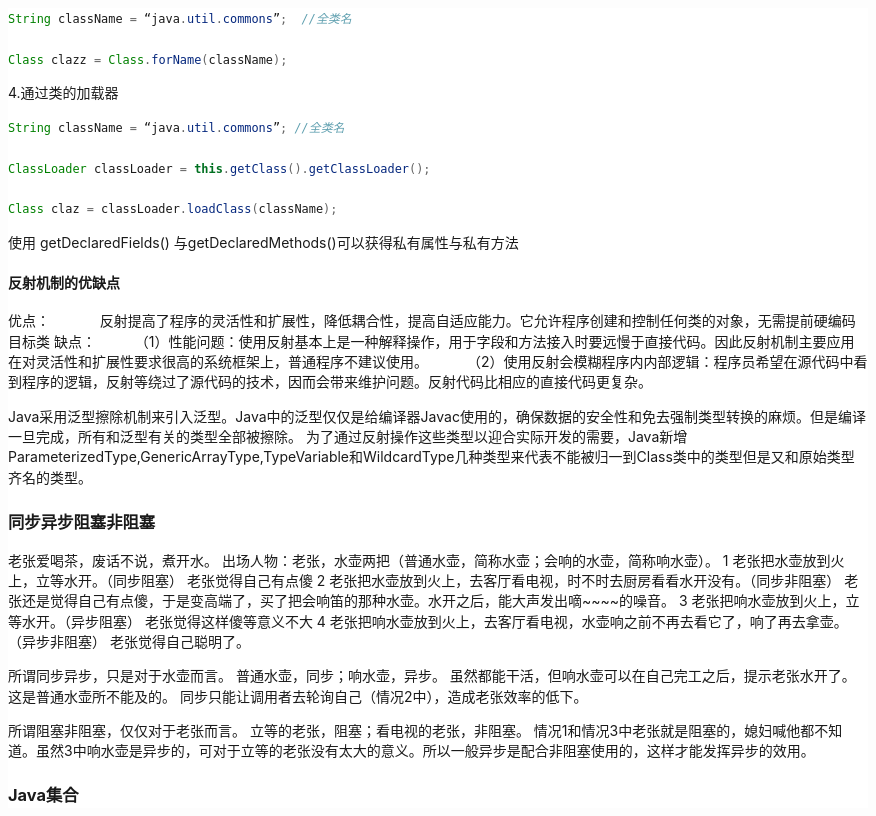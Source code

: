 ```java
String className = “java.util.commons”;  //全类名

Class clazz = Class.forName(className);
```

4.通过类的加载器

```java
String className = “java.util.commons”; //全类名

ClassLoader classLoader = this.getClass().getClassLoader();

Class claz = classLoader.loadClass(className);
```

使用 getDeclaredFields() 与getDeclaredMethods()可以获得私有属性与私有方法

#### 反射机制的优缺点

 优点：
　　　 反射提高了程序的灵活性和扩展性，降低耦合性，提高自适应能力。它允许程序创建和控制任何类的对象，无需提前硬编码目标类
缺点：
　　　（1）性能问题：使用反射基本上是一种解释操作，用于字段和方法接入时要远慢于直接代码。因此反射机制主要应用在对灵活性和扩展性要求很高的系统框架上，普通程序不建议使用。
　　　（2）使用反射会模糊程序内内部逻辑：程序员希望在源代码中看到程序的逻辑，反射等绕过了源代码的技术，因而会带来维护问题。反射代码比相应的直接代码更复杂。 

 Java采用泛型擦除机制来引入泛型。Java中的泛型仅仅是给编译器Javac使用的，确保数据的安全性和免去强制类型转换的麻烦。但是编译一旦完成，所有和泛型有关的类型全部被擦除。 
为了通过反射操作这些类型以迎合实际开发的需要，Java新增ParameterizedType,GenericArrayType,TypeVariable和WildcardType几种类型来代表不能被归一到Class类中的类型但是又和原始类型齐名的类型。  

### 同步异步阻塞非阻塞

老张爱喝茶，废话不说，煮开水。
出场人物：老张，水壶两把（普通水壶，简称水壶；会响的水壶，简称响水壶）。
1 老张把水壶放到火上，立等水开。（同步阻塞）
老张觉得自己有点傻
2 老张把水壶放到火上，去客厅看电视，时不时去厨房看看水开没有。（同步非阻塞）
老张还是觉得自己有点傻，于是变高端了，买了把会响笛的那种水壶。水开之后，能大声发出嘀~~~~的噪音。
3 老张把响水壶放到火上，立等水开。（异步阻塞）
老张觉得这样傻等意义不大
4 老张把响水壶放到火上，去客厅看电视，水壶响之前不再去看它了，响了再去拿壶。（异步非阻塞）
老张觉得自己聪明了。

所谓同步异步，只是对于水壶而言。
普通水壶，同步；响水壶，异步。
虽然都能干活，但响水壶可以在自己完工之后，提示老张水开了。这是普通水壶所不能及的。
同步只能让调用者去轮询自己（情况2中），造成老张效率的低下。

所谓阻塞非阻塞，仅仅对于老张而言。
立等的老张，阻塞；看电视的老张，非阻塞。
情况1和情况3中老张就是阻塞的，媳妇喊他都不知道。虽然3中响水壶是异步的，可对于立等的老张没有太大的意义。所以一般异步是配合非阻塞使用的，这样才能发挥异步的效用。

### Java集合
